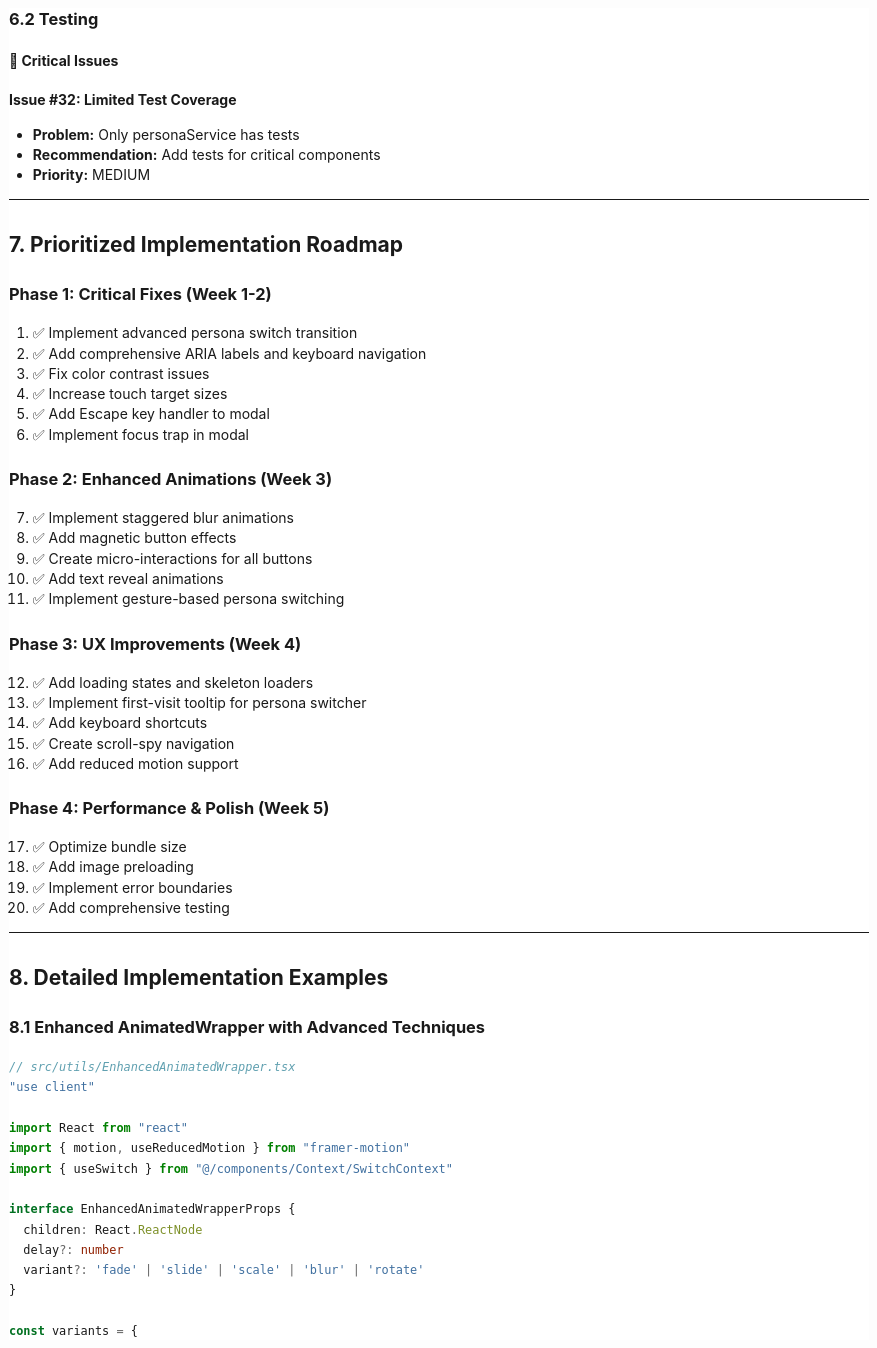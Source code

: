 ### 6.2 Testing

#### 🔴 Critical Issues

**Issue #32: Limited Test Coverage**
- **Problem:** Only personaService has tests
- **Recommendation:** Add tests for critical components
- **Priority:** MEDIUM

---

## 7. Prioritized Implementation Roadmap

### Phase 1: Critical Fixes (Week 1-2)
1. ✅ Implement advanced persona switch transition
2. ✅ Add comprehensive ARIA labels and keyboard navigation
3. ✅ Fix color contrast issues
4. ✅ Increase touch target sizes
5. ✅ Add Escape key handler to modal
6. ✅ Implement focus trap in modal

### Phase 2: Enhanced Animations (Week 3)
7. ✅ Implement staggered blur animations
8. ✅ Add magnetic button effects
9. ✅ Create micro-interactions for all buttons
10. ✅ Add text reveal animations
11. ✅ Implement gesture-based persona switching

### Phase 3: UX Improvements (Week 4)
12. ✅ Add loading states and skeleton loaders
13. ✅ Implement first-visit tooltip for persona switcher
14. ✅ Add keyboard shortcuts
15. ✅ Create scroll-spy navigation
16. ✅ Add reduced motion support

### Phase 4: Performance & Polish (Week 5)
17. ✅ Optimize bundle size
18. ✅ Add image preloading
19. ✅ Implement error boundaries
20. ✅ Add comprehensive testing

---

## 8. Detailed Implementation Examples

### 8.1 Enhanced AnimatedWrapper with Advanced Techniques

```typescript
// src/utils/EnhancedAnimatedWrapper.tsx
"use client"

import React from "react"
import { motion, useReducedMotion } from "framer-motion"
import { useSwitch } from "@/components/Context/SwitchContext"

interface EnhancedAnimatedWrapperProps {
  children: React.ReactNode
  delay?: number
  variant?: 'fade' | 'slide' | 'scale' | 'blur' | 'rotate'
}

const variants = {
```